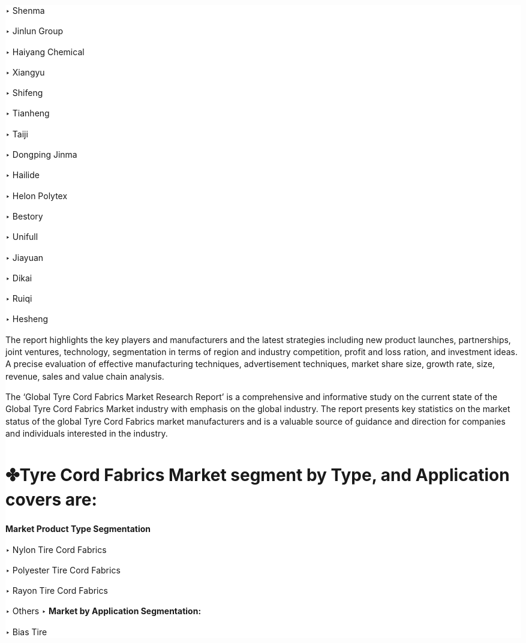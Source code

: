 ‣ Shenma

‣ Jinlun Group

‣ Haiyang Chemical

‣ Xiangyu

‣ Shifeng

‣ Tianheng

‣ Taiji

‣ Dongping Jinma

‣ Hailide

‣ Helon Polytex

‣ Bestory

‣ Unifull

‣ Jiayuan

‣ Dikai

‣ Ruiqi

‣ Hesheng

The report highlights the key players and manufacturers and the latest strategies including new product launches, partnerships, joint ventures, technology, segmentation in terms of region and industry competition, profit and loss ration, and investment ideas. A precise evaluation of effective manufacturing techniques, advertisement techniques, market share size, growth rate, size, revenue, sales and value chain analysis.

The ‘Global Tyre Cord Fabrics Market Research Report’ is a comprehensive and informative study on the current state of the Global Tyre Cord Fabrics Market industry with emphasis on the global industry. The report presents key statistics on the market status of the global Tyre Cord Fabrics market manufacturers and is a valuable source of guidance and direction for companies and individuals interested in the industry.

# <strong>✤Tyre Cord Fabrics Market segment by Type, and Application covers are:</strong>

<strong>Market Product Type Segmentation</strong>

‣ Nylon Tire Cord Fabrics

‣ Polyester Tire Cord Fabrics

‣ Rayon Tire Cord Fabrics

‣ Others
‣ 
<strong>Market by Application Segmentation:</strong>

‣ Bias Tire
